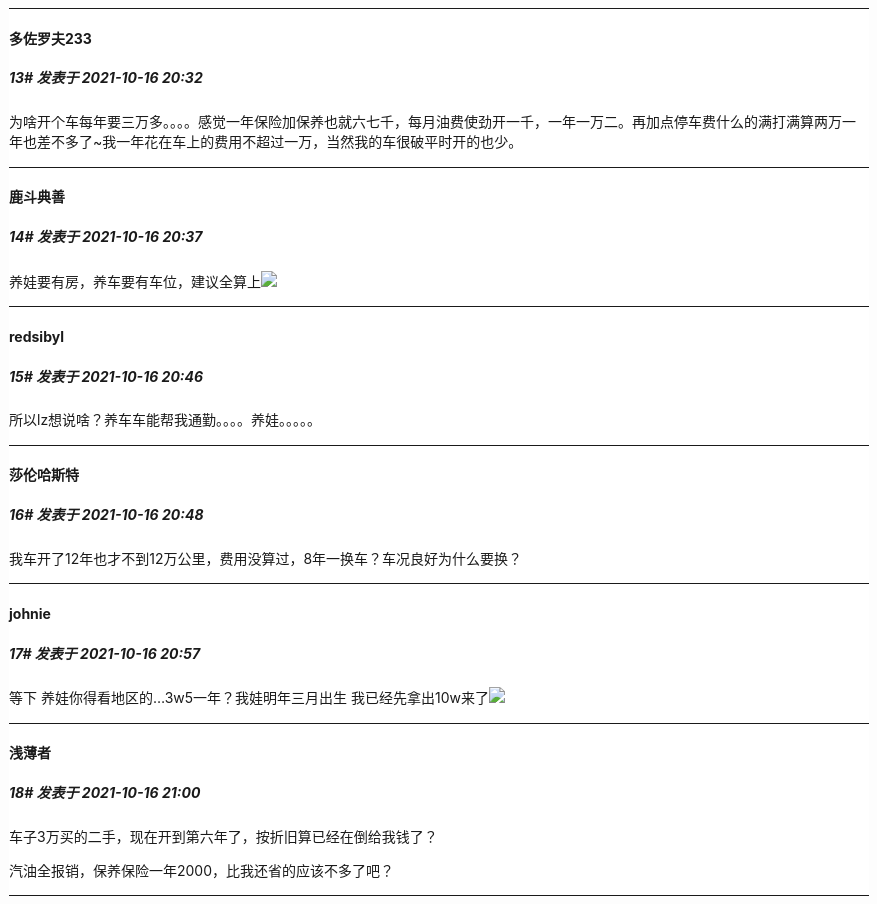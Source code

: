 
*****

####  多佐罗夫233  
##### 13#       发表于 2021-10-16 20:32


为啥开个车每年要三万多。。。。感觉一年保险加保养也就六七千，每月油费使劲开一千，一年一万二。再加点停车费什么的满打满算两万一年也差不多了~我一年花在车上的费用不超过一万，当然我的车很破平时开的也少。


*****

####  鹿斗典善  
##### 14#       发表于 2021-10-16 20:37


养娃要有房，养车要有车位，建议全算上<img src="https://static.saraba1st.com/image/smiley/face2017/048.png" referrerpolicy="no-referrer">


*****

####  redsibyl  
##### 15#       发表于 2021-10-16 20:46


所以lz想说啥？养车车能帮我通勤。。。。养娃。。。。。


*****

####  莎伦哈斯特  
##### 16#       发表于 2021-10-16 20:48


我车开了12年也才不到12万公里，费用没算过，8年一换车？车况良好为什么要换？


*****

####  johnie  
##### 17#       发表于 2021-10-16 20:57


等下 养娃你得看地区的…3w5一年？我娃明年三月出生 我已经先拿出10w来了<img src="https://static.saraba1st.com/image/smiley/face2017/001.png" referrerpolicy="no-referrer">


*****

####  浅薄者  
##### 18#       发表于 2021-10-16 21:00


车子3万买的二手，现在开到第六年了，按折旧算已经在倒给我钱了？

汽油全报销，保养保险一年2000，比我还省的应该不多了吧？


*****
